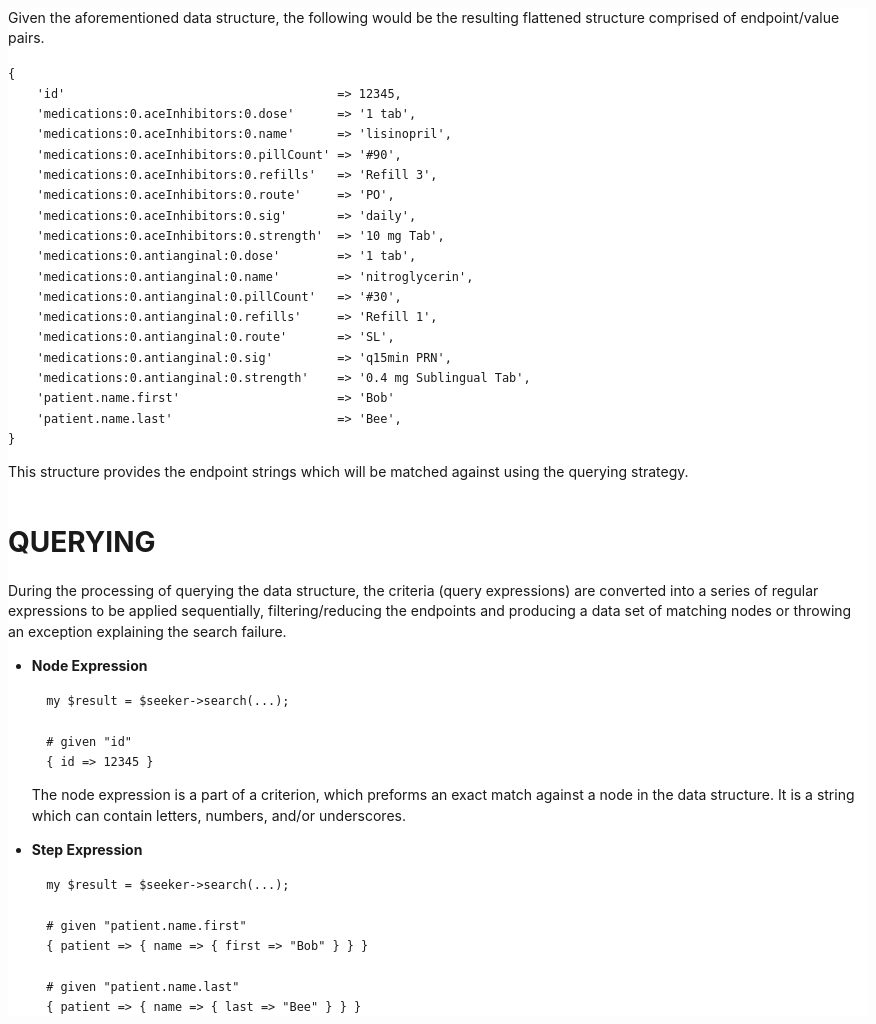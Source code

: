 Given the aforementioned data structure, the following would be the resulting
flattened structure comprised of endpoint/value pairs.

    {
        'id'                                      => 12345,
        'medications:0.aceInhibitors:0.dose'      => '1 tab',
        'medications:0.aceInhibitors:0.name'      => 'lisinopril',
        'medications:0.aceInhibitors:0.pillCount' => '#90',
        'medications:0.aceInhibitors:0.refills'   => 'Refill 3',
        'medications:0.aceInhibitors:0.route'     => 'PO',
        'medications:0.aceInhibitors:0.sig'       => 'daily',
        'medications:0.aceInhibitors:0.strength'  => '10 mg Tab',
        'medications:0.antianginal:0.dose'        => '1 tab',
        'medications:0.antianginal:0.name'        => 'nitroglycerin',
        'medications:0.antianginal:0.pillCount'   => '#30',
        'medications:0.antianginal:0.refills'     => 'Refill 1',
        'medications:0.antianginal:0.route'       => 'SL',
        'medications:0.antianginal:0.sig'         => 'q15min PRN',
        'medications:0.antianginal:0.strength'    => '0.4 mg Sublingual Tab',
        'patient.name.first'                      => 'Bob'
        'patient.name.last'                       => 'Bee',
    }

This structure provides the endpoint strings which will be matched against using
the querying strategy.

# QUERYING

During the processing of querying the data structure, the criteria (query
expressions) are converted into a series of regular expressions to be applied
sequentially, filtering/reducing the endpoints and producing a data set of
matching nodes or throwing an exception explaining the search failure.

- **Node Expression**

        my $result = $seeker->search(...);

        # given "id"
        { id => 12345 }

    The node expression is a part of a criterion, which preforms an exact match
    against a node in the data structure. It is a string which can contain letters,
    numbers, and/or underscores.

- **Step Expression**

        my $result = $seeker->search(...);

        # given "patient.name.first"
        { patient => { name => { first => "Bob" } } }

        # given "patient.name.last"
        { patient => { name => { last => "Bee" } } }
